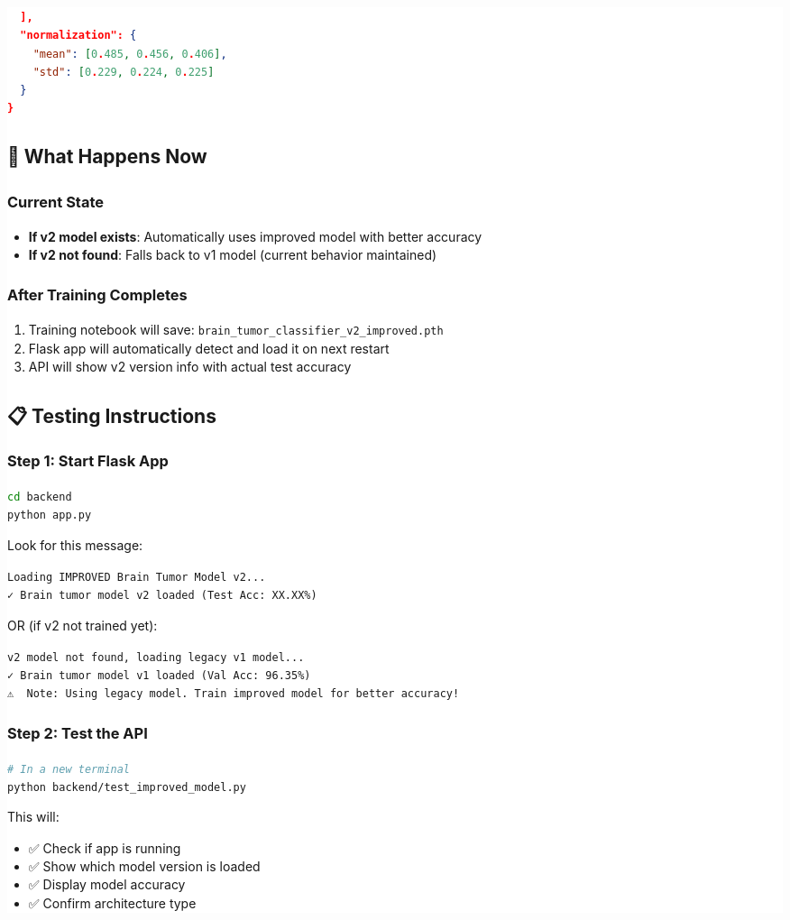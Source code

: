 ```json
  ],
  "normalization": {
    "mean": [0.485, 0.456, 0.406],
    "std": [0.229, 0.224, 0.225]
  }
}
```

## 🔄 What Happens Now

### Current State
- **If v2 model exists**: Automatically uses improved model with better accuracy
- **If v2 not found**: Falls back to v1 model (current behavior maintained)

### After Training Completes
1. Training notebook will save: `brain_tumor_classifier_v2_improved.pth`
2. Flask app will automatically detect and load it on next restart
3. API will show v2 version info with actual test accuracy

## 📋 Testing Instructions

### Step 1: Start Flask App
```bash
cd backend
python app.py
```

Look for this message:
```
Loading IMPROVED Brain Tumor Model v2...
✓ Brain tumor model v2 loaded (Test Acc: XX.XX%)
```

OR (if v2 not trained yet):
```
v2 model not found, loading legacy v1 model...
✓ Brain tumor model v1 loaded (Val Acc: 96.35%)
⚠️  Note: Using legacy model. Train improved model for better accuracy!
```

### Step 2: Test the API
```bash
# In a new terminal
python backend/test_improved_model.py
```

This will:
- ✅ Check if app is running
- ✅ Show which model version is loaded
- ✅ Display model accuracy
- ✅ Confirm architecture type
